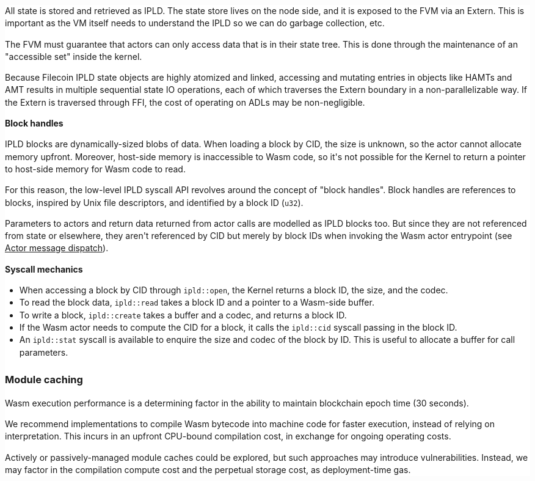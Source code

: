 All state is stored and retrieved as IPLD. The state store lives on the node
side, and it is exposed to the FVM via an Extern. This is important as the VM
itself needs to understand the IPLD so we can do garbage collection, etc.

The FVM must guarantee that actors can only access data that is in their state
tree. This is done through the maintenance of an "accessible set" inside the
kernel.

Because Filecoin IPLD state objects are highly atomized and linked, accessing
and mutating entries in objects like HAMTs and AMT results in multiple
sequential state IO operations, each of which traverses the Extern boundary in a
non-parallelizable way. If the Extern is traversed through FFI, the cost of
operating on ADLs may be non-negligible.

**Block handles**

IPLD blocks are dynamically-sized blobs of data. When loading a block by CID,
the size is unknown, so the actor cannot allocate memory upfront. Moreover,
host-side memory is inaccessible to Wasm code, so it's not possible for the
Kernel to return a pointer to host-side memory for Wasm code to read.

For this reason, the low-level IPLD syscall API revolves around the concept of
"block handles". Block handles are references to blocks, inspired by Unix file
descriptors, and identified by a block ID (`u32`).

Parameters to actors and return data returned from actor calls are modelled as
IPLD blocks too. But since they are not referenced from state or elsewhere, they
aren't referenced by CID but merely by block IDs when invoking the Wasm actor
entrypoint (see [Actor message dispatch](#actor-message-dispatch)).

**Syscall mechanics**

- When accessing a block by CID through `ipld::open`, the Kernel returns a block
  ID, the size, and the codec.
- To read the block data, `ipld::read` takes a block ID and a pointer to a
  Wasm-side buffer.
- To write a block, `ipld::create` takes a buffer and a codec, and returns a
  block ID.
- If the Wasm actor needs to compute the CID for a block, it calls the
  `ipld::cid` syscall passing in the block ID.
- An `ipld::stat` syscall is available to enquire the size and codec of the
  block by ID. This is useful to allocate a buffer for call parameters.

### Module caching

Wasm execution performance is a determining factor in the ability to maintain
blockchain epoch time (30 seconds).

We recommend implementations to compile Wasm bytecode into machine code for
faster execution, instead of relying on interpretation. This incurs in an
upfront CPU-bound compilation cost, in exchange for ongoing operating costs.

Actively or passively-managed module caches could be explored, but such
approaches may introduce vulnerabilities. Instead, we may factor in the
compilation compute cost and the perpetual storage cost, as deployment-time gas.
